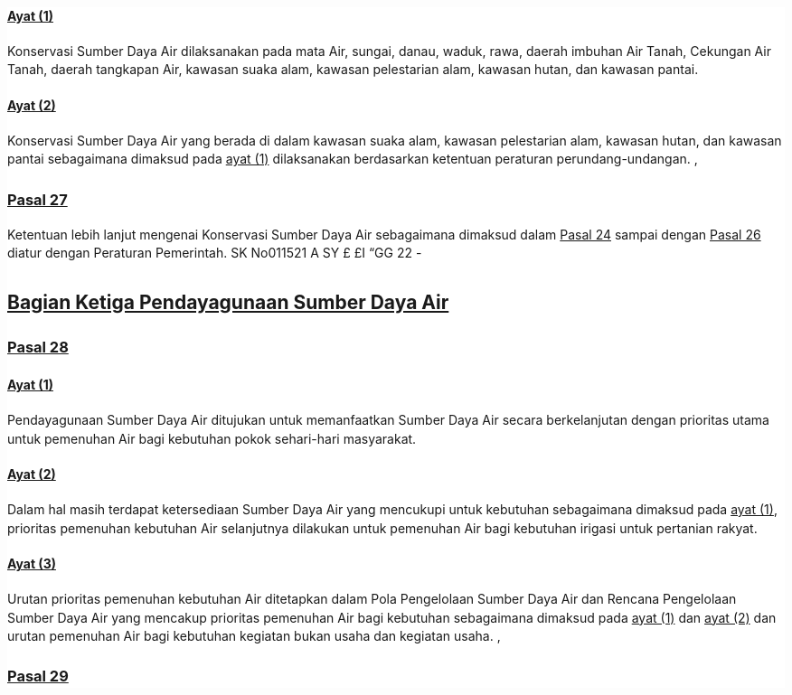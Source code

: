 #### [Ayat (1)](http://example.org/legal/peraturan/uu/2019/17/pasal/0026/versi/20191015/ayat/0001)
Konservasi Sumber Daya Air dilaksanakan pada mata Air, sungai, danau, waduk, rawa, daerah imbuhan Air Tanah, Cekungan Air Tanah, daerah tangkapan Air, kawasan suaka alam, kawasan pelestarian alam, kawasan hutan, dan kawasan pantai.

#### [Ayat (2)](http://example.org/legal/peraturan/uu/2019/17/pasal/0026/versi/20191015/ayat/0002)
Konservasi Sumber Daya Air yang berada di dalam kawasan suaka alam, kawasan pelestarian alam, kawasan hutan, dan kawasan pantai sebagaimana dimaksud pada [ayat (1)](http://example.org/legal/peraturan/uu/2019/17/pasal/0026/versi/20191015/ayat/0001) dilaksanakan berdasarkan ketentuan peraturan perundang-undangan.
,
### [Pasal 27](http://example.org/legal/peraturan/uu/2019/17/pasal/0027)
Ketentuan lebih lanjut mengenai Konservasi Sumber Daya Air sebagaimana dimaksud dalam [Pasal 24](http://example.org/legal/peraturan/uu/2019/17/pasal/0024) sampai dengan [Pasal 26](http://example.org/legal/peraturan/uu/2019/17/pasal/0026) diatur dengan Peraturan Pemerintah. SK No011521 A SY £ £I “GG 22 -



## [Bagian Ketiga Pendayagunaan Sumber Daya Air](http://example.org/legal/peraturan/uu/2019/17/bab/0005/bagian/0003)

### [Pasal 28](http://example.org/legal/peraturan/uu/2019/17/pasal/0028)

#### [Ayat (1)](http://example.org/legal/peraturan/uu/2019/17/pasal/0028/versi/20191015/ayat/0001)
Pendayagunaan Sumber Daya Air ditujukan untuk memanfaatkan Sumber Daya Air secara berkelanjutan dengan prioritas utama untuk pemenuhan Air bagi kebutuhan pokok sehari-hari masyarakat.

#### [Ayat (2)](http://example.org/legal/peraturan/uu/2019/17/pasal/0028/versi/20191015/ayat/0002)
Dalam hal masih terdapat ketersediaan Sumber Daya Air yang mencukupi untuk kebutuhan sebagaimana dimaksud pada [ayat (1)](http://example.org/legal/peraturan/uu/2019/17/pasal/0028/versi/20191015/ayat/0001), prioritas pemenuhan kebutuhan Air selanjutnya dilakukan untuk pemenuhan Air bagi kebutuhan irigasi untuk pertanian rakyat.

#### [Ayat (3)](http://example.org/legal/peraturan/uu/2019/17/pasal/0028/versi/20191015/ayat/0003)
Urutan prioritas pemenuhan kebutuhan Air ditetapkan dalam Pola Pengelolaan Sumber Daya Air dan Rencana Pengelolaan Sumber Daya Air yang mencakup prioritas pemenuhan Air bagi kebutuhan sebagaimana dimaksud pada [ayat (1)](http://example.org/legal/peraturan/uu/2019/17/pasal/0028/versi/20191015/ayat/0001) dan [ayat (2)](http://example.org/legal/peraturan/uu/2019/17/pasal/0028/versi/20191015/ayat/0002) dan urutan pemenuhan Air bagi kebutuhan kegiatan bukan usaha dan kegiatan usaha.
,
### [Pasal 29](http://example.org/legal/peraturan/uu/2019/17/pasal/0029)
